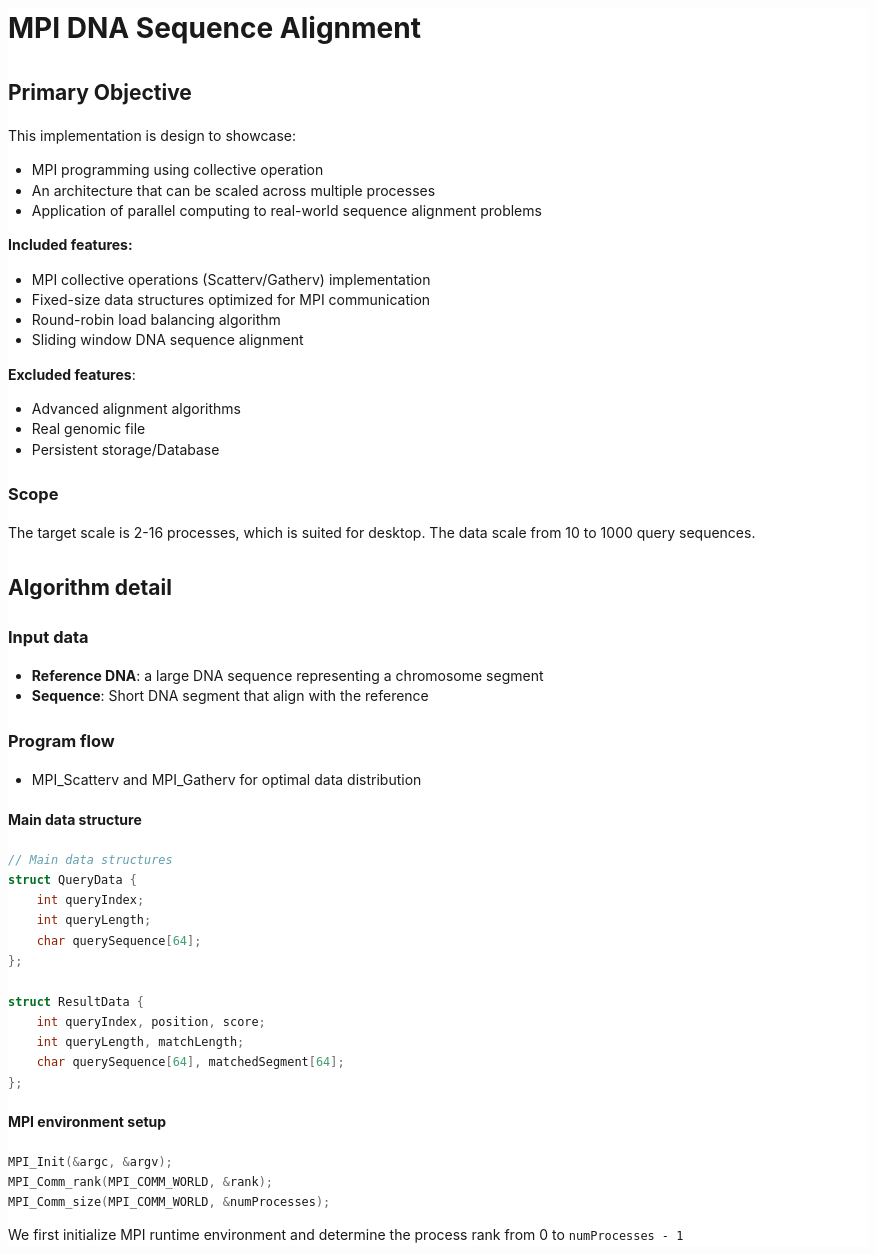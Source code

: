 # MPI DNA Sequence Alignment

## Primary Objective
This implementation is design to showcase:
- MPI programming using collective operation
- An architecture that can be scaled across multiple processes
- Application of parallel computing to real-world sequence alignment problems

**Included features:**
- MPI collective operations (Scatterv/Gatherv) implementation
- Fixed-size data structures optimized for MPI communication
- Round-robin load balancing algorithm
- Sliding window DNA sequence alignment

**Excluded features**:
- Advanced alignment algorithms
- Real genomic file
- Persistent storage/Database
### Scope
The target scale is 2-16 processes, which is suited for desktop. The data scale from 10 to 1000 query sequences.
## Algorithm detail
### Input data
- **Reference DNA**: a large DNA sequence representing a chromosome segment
- **Sequence**: Short DNA segment that align with the reference

### Program flow
- MPI_Scatterv and MPI_Gatherv for optimal data distribution
#### Main data structure
```cpp
// Main data structures
struct QueryData {
    int queryIndex;
    int queryLength;
    char querySequence[64]; 
};

struct ResultData {
    int queryIndex, position, score;
    int queryLength, matchLength;
    char querySequence[64], matchedSegment[64];
};
```

#### MPI environment setup
```cpp
MPI_Init(&argc, &argv);
MPI_Comm_rank(MPI_COMM_WORLD, &rank);
MPI_Comm_size(MPI_COMM_WORLD, &numProcesses);
```
We first initialize MPI runtime environment and determine the process rank from 0 to `numProcesses - 1` 

